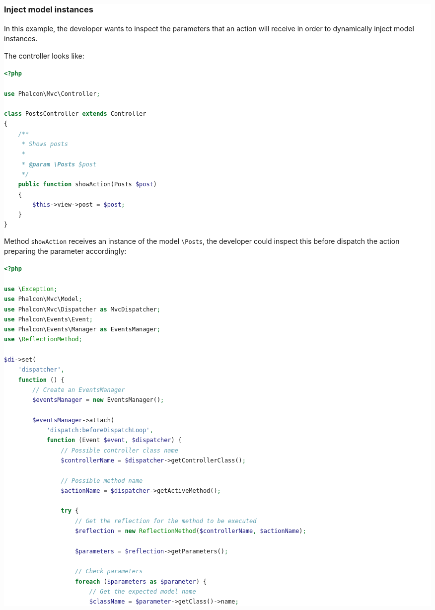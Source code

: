 <a name='preparing-actions-inject-model-instances'></a>

### Inject model instances

In this example, the developer wants to inspect the parameters that an action will receive in order to dynamically inject model instances.

The controller looks like:

```php
<?php

use Phalcon\Mvc\Controller;

class PostsController extends Controller
{
    /**
     * Shows posts
     *
     * @param \Posts $post
     */
    public function showAction(Posts $post)
    {
        $this->view->post = $post;
    }
}
```

Method `showAction` receives an instance of the model `\Posts`, the developer could inspect this before dispatch the action preparing the parameter accordingly:

```php
<?php

use \Exception;
use Phalcon\Mvc\Model;
use Phalcon\Mvc\Dispatcher as MvcDispatcher;
use Phalcon\Events\Event;
use Phalcon\Events\Manager as EventsManager;
use \ReflectionMethod;

$di->set(
    'dispatcher',
    function () {
        // Create an EventsManager
        $eventsManager = new EventsManager();

        $eventsManager->attach(
            'dispatch:beforeDispatchLoop',
            function (Event $event, $dispatcher) {
                // Possible controller class name
                $controllerName = $dispatcher->getControllerClass();

                // Possible method name
                $actionName = $dispatcher->getActiveMethod();

                try {
                    // Get the reflection for the method to be executed
                    $reflection = new ReflectionMethod($controllerName, $actionName);

                    $parameters = $reflection->getParameters();

                    // Check parameters
                    foreach ($parameters as $parameter) {
                        // Get the expected model name
                        $className = $parameter->getClass()->name;
```